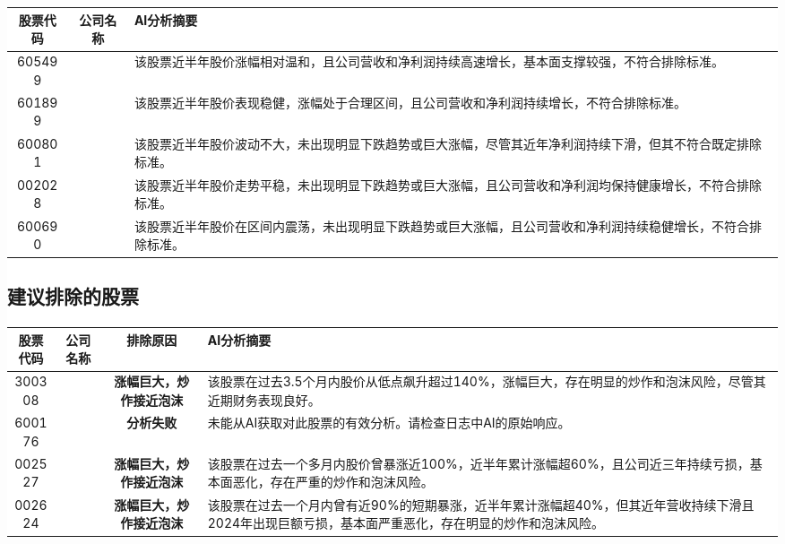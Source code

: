 | 股票代码 | 公司名称 | AI分析摘要 |
|:---:|:---:|:---|
| 605499 |  | 该股票近半年股价涨幅相对温和，且公司营收和净利润持续高速增长，基本面支撑较强，不符合排除标准。 |
| 601899 |  | 该股票近半年股价表现稳健，涨幅处于合理区间，且公司营收和净利润持续增长，不符合排除标准。 |
| 600801 |  | 该股票近半年股价波动不大，未出现明显下跌趋势或巨大涨幅，尽管其近年净利润持续下滑，但其不符合既定排除标准。 |
| 002028 |  | 该股票近半年股价走势平稳，未出现明显下跌趋势或巨大涨幅，且公司营收和净利润均保持健康增长，不符合排除标准。 |
| 600690 |  | 该股票近半年股价在区间内震荡，未出现明显下跌趋势或巨大涨幅，且公司营收和净利润持续稳健增长，不符合排除标准。 |

## 建议排除的股票

| 股票代码 | 公司名称 | 排除原因 | AI分析摘要 |
|:---:|:---:|:---:|:---|
| 300308 |  | **涨幅巨大，炒作接近泡沫** | 该股票在过去3.5个月内股价从低点飙升超过140%，涨幅巨大，存在明显的炒作和泡沫风险，尽管其近期财务表现良好。 |
| 600176 |  | **分析失败** | 未能从AI获取对此股票的有效分析。请检查日志中AI的原始响应。 |
| 002527 |  | **涨幅巨大，炒作接近泡沫** | 该股票在过去一个多月内股价曾暴涨近100%，近半年累计涨幅超60%，且公司近三年持续亏损，基本面恶化，存在严重的炒作和泡沫风险。 |
| 002624 |  | **涨幅巨大，炒作接近泡沫** | 该股票在过去一个月内曾有近90%的短期暴涨，近半年累计涨幅超40%，但其近年营收持续下滑且2024年出现巨额亏损，基本面严重恶化，存在明显的炒作和泡沫风险。 |
